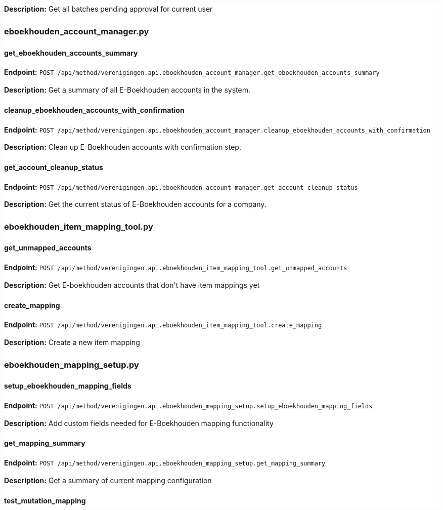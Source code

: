 **Description:** Get all batches pending approval for current user


### eboekhouden_account_manager.py

#### get_eboekhouden_accounts_summary

**Endpoint:** `POST /api/method/verenigingen.api.eboekhouden_account_manager.get_eboekhouden_accounts_summary`

**Description:** Get a summary of all E-Boekhouden accounts in the system.

#### cleanup_eboekhouden_accounts_with_confirmation

**Endpoint:** `POST /api/method/verenigingen.api.eboekhouden_account_manager.cleanup_eboekhouden_accounts_with_confirmation`

**Description:** Clean up E-Boekhouden accounts with confirmation step.

#### get_account_cleanup_status

**Endpoint:** `POST /api/method/verenigingen.api.eboekhouden_account_manager.get_account_cleanup_status`

**Description:** Get the current status of E-Boekhouden accounts for a company.


### eboekhouden_item_mapping_tool.py

#### get_unmapped_accounts

**Endpoint:** `POST /api/method/verenigingen.api.eboekhouden_item_mapping_tool.get_unmapped_accounts`

**Description:** Get E-boekhouden accounts that don't have item mappings yet

#### create_mapping

**Endpoint:** `POST /api/method/verenigingen.api.eboekhouden_item_mapping_tool.create_mapping`

**Description:** Create a new item mapping


### eboekhouden_mapping_setup.py

#### setup_eboekhouden_mapping_fields

**Endpoint:** `POST /api/method/verenigingen.api.eboekhouden_mapping_setup.setup_eboekhouden_mapping_fields`

**Description:** Add custom fields needed for E-Boekhouden mapping functionality

#### get_mapping_summary

**Endpoint:** `POST /api/method/verenigingen.api.eboekhouden_mapping_setup.get_mapping_summary`

**Description:** Get a summary of current mapping configuration

#### test_mutation_mapping
